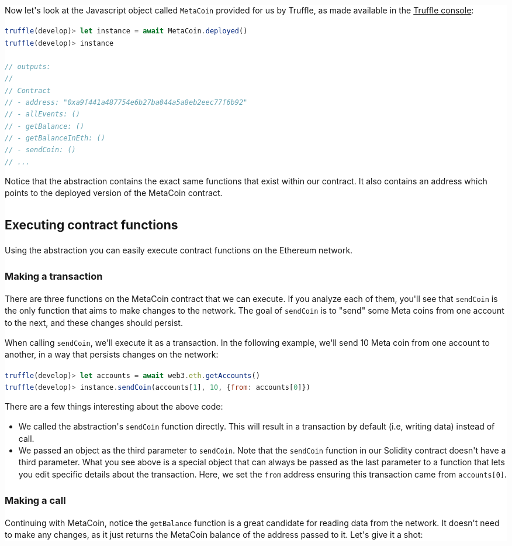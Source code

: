 Now let's look at the Javascript object called `MetaCoin` provided for us by Truffle, as made available in the [Truffle console](/docs/truffle/getting-started/using-truffle-develop-and-the-console):

```javascript
truffle(develop)> let instance = await MetaCoin.deployed()
truffle(develop)> instance

// outputs:
//
// Contract
// - address: "0xa9f441a487754e6b27ba044a5a8eb2eec77f6b92"
// - allEvents: ()
// - getBalance: ()
// - getBalanceInEth: ()
// - sendCoin: ()
// ...
```

Notice that the abstraction contains the exact same functions that exist within our contract. It also contains an address which points to the deployed version of the MetaCoin contract.

## Executing contract functions

Using the abstraction you can easily execute contract functions on the Ethereum network.

### Making a transaction

There are three functions on the MetaCoin contract that we can execute. If you analyze each of them, you'll see that `sendCoin` is the only function that aims to make changes to the network. The goal of `sendCoin` is to "send" some Meta coins from one account to the next, and these changes should persist.

When calling `sendCoin`, we'll execute it as a transaction. In the following example, we'll send 10 Meta coin from one account to another, in a way that persists changes on the network:

```javascript
truffle(develop)> let accounts = await web3.eth.getAccounts()
truffle(develop)> instance.sendCoin(accounts[1], 10, {from: accounts[0]})
```

There are a few things interesting about the above code:

* We called the abstraction's `sendCoin` function directly. This will result in a transaction by default (i.e, writing data) instead of call.
* We passed an object as the third parameter to `sendCoin`. Note that the `sendCoin` function in our Solidity contract doesn't have a third parameter. What you see above is a special object that can always be passed as the last parameter to a function that lets you edit specific details about the transaction. Here, we set the `from` address ensuring this transaction came from `accounts[0]`.


### Making a call

Continuing with MetaCoin, notice the `getBalance` function is a great candidate for reading data from the network. It doesn't need to make any changes, as it just returns the MetaCoin balance of the address passed to it. Let's give it a shot:
